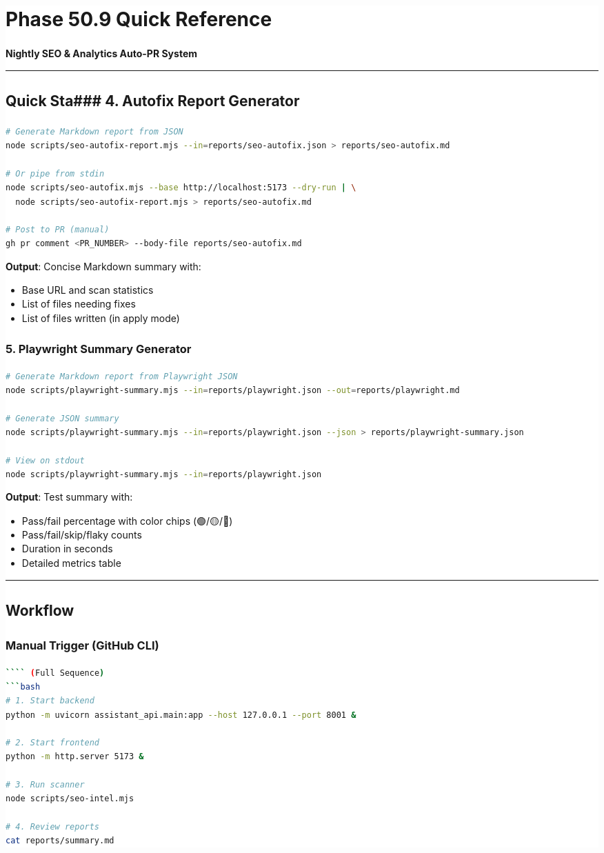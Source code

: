 # Phase 50.9 Quick Reference

**Nightly SEO & Analytics Auto-PR System**

---

## Quick Sta### 4. Autofix Report Generator
```bash
# Generate Markdown report from JSON
node scripts/seo-autofix-report.mjs --in=reports/seo-autofix.json > reports/seo-autofix.md

# Or pipe from stdin
node scripts/seo-autofix.mjs --base http://localhost:5173 --dry-run | \
  node scripts/seo-autofix-report.mjs > reports/seo-autofix.md

# Post to PR (manual)
gh pr comment <PR_NUMBER> --body-file reports/seo-autofix.md
```

**Output**: Concise Markdown summary with:
- Base URL and scan statistics
- List of files needing fixes
- List of files written (in apply mode)

### 5. Playwright Summary Generator
```bash
# Generate Markdown report from Playwright JSON
node scripts/playwright-summary.mjs --in=reports/playwright.json --out=reports/playwright.md

# Generate JSON summary
node scripts/playwright-summary.mjs --in=reports/playwright.json --json > reports/playwright-summary.json

# View on stdout
node scripts/playwright-summary.mjs --in=reports/playwright.json
```

**Output**: Test summary with:
- Pass/fail percentage with color chips (🟢/🟡/🔴)
- Pass/fail/skip/flaky counts
- Duration in seconds
- Detailed metrics table

---

## Workflow

### Manual Trigger (GitHub CLI)
```bash
```` (Full Sequence)
```bash
# 1. Start backend
python -m uvicorn assistant_api.main:app --host 127.0.0.1 --port 8001 &

# 2. Start frontend
python -m http.server 5173 &

# 3. Run scanner
node scripts/seo-intel.mjs

# 4. Review reports
cat reports/summary.md

```